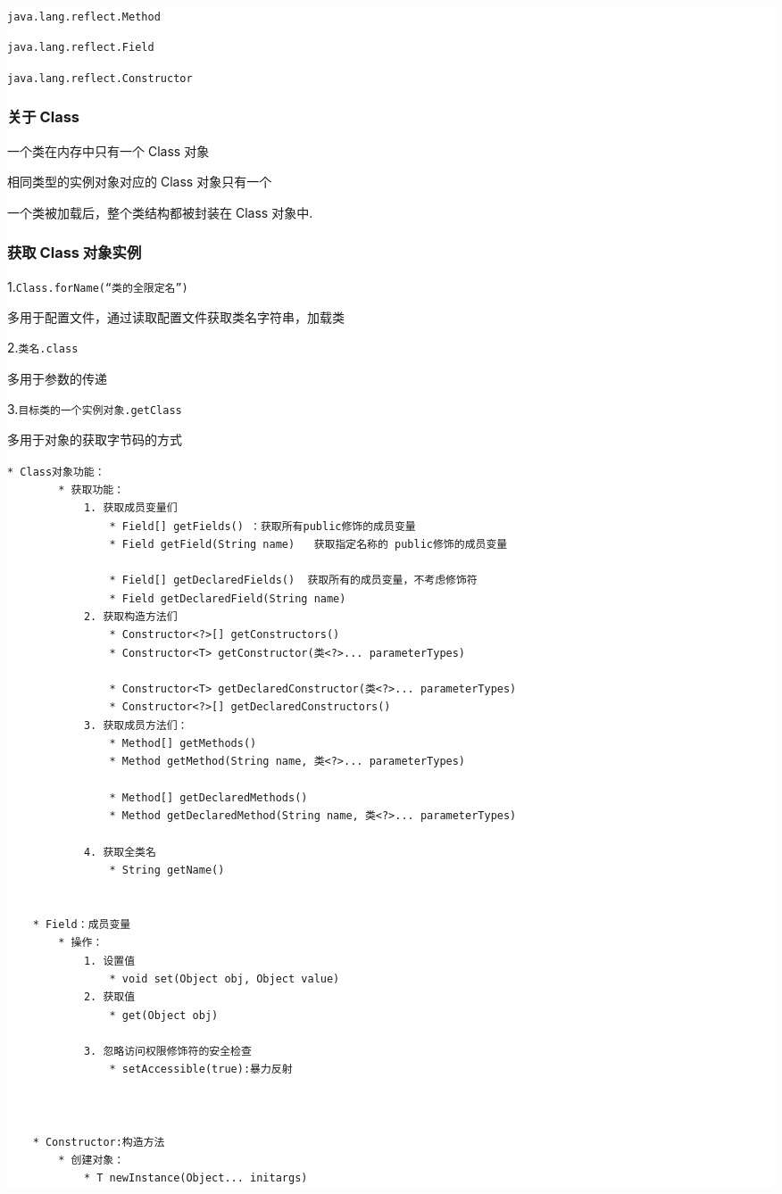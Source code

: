 `java.lang.reflect.Method`

`java.lang.reflect.Field`

`java.lang.reflect.Constructor`

### 关于 Class

一个类在内存中只有一个 Class 对象

相同类型的实例对象对应的 Class 对象只有一个

一个类被加载后，整个类结构都被封装在 Class 对象中.

### 获取 Class 对象实例

1.`Class.forName(“类的全限定名”)`

多用于配置文件，通过读取配置文件获取类名字符串，加载类

2.`类名.class`

多用于参数的传递

3.`目标类的一个实例对象.getClass`

多用于对象的获取字节码的方式

```
* Class对象功能：
		* 获取功能：
			1. 获取成员变量们
				* Field[] getFields() ：获取所有public修饰的成员变量
				* Field getField(String name)   获取指定名称的 public修饰的成员变量
	
				* Field[] getDeclaredFields()  获取所有的成员变量，不考虑修饰符
				* Field getDeclaredField(String name)  
			2. 获取构造方法们
				* Constructor<?>[] getConstructors()  
				* Constructor<T> getConstructor(类<?>... parameterTypes)  
	
				* Constructor<T> getDeclaredConstructor(类<?>... parameterTypes)  
				* Constructor<?>[] getDeclaredConstructors()  
			3. 获取成员方法们：
				* Method[] getMethods()  
				* Method getMethod(String name, 类<?>... parameterTypes)  
	
				* Method[] getDeclaredMethods()  
				* Method getDeclaredMethod(String name, 类<?>... parameterTypes)  
	
			4. 获取全类名	
				* String getName()  


	* Field：成员变量
		* 操作：
			1. 设置值
				* void set(Object obj, Object value)  
			2. 获取值
				* get(Object obj) 
	
			3. 忽略访问权限修饰符的安全检查
				* setAccessible(true):暴力反射



	* Constructor:构造方法
		* 创建对象：
			* T newInstance(Object... initargs)  
```
